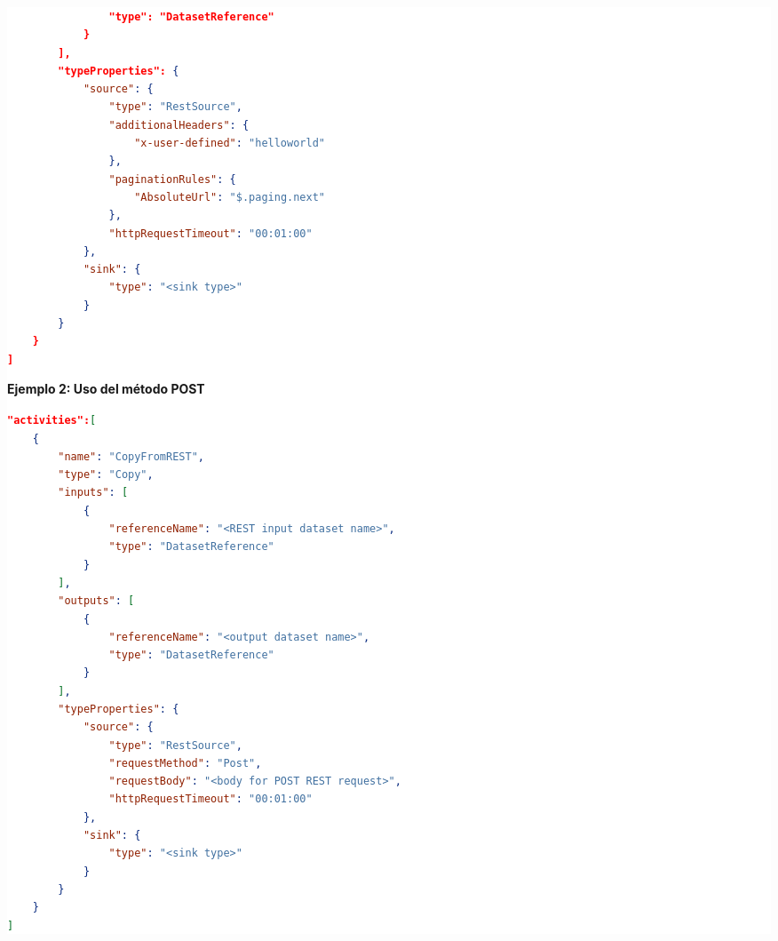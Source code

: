 ```json
                "type": "DatasetReference"
            }
        ],
        "typeProperties": {
            "source": {
                "type": "RestSource",
                "additionalHeaders": {
                    "x-user-defined": "helloworld"
                },
                "paginationRules": {
                    "AbsoluteUrl": "$.paging.next"
                },
                "httpRequestTimeout": "00:01:00"
            },
            "sink": {
                "type": "<sink type>"
            }
        }
    }
]
```

**Ejemplo 2: Uso del método POST**

```json
"activities":[
    {
        "name": "CopyFromREST",
        "type": "Copy",
        "inputs": [
            {
                "referenceName": "<REST input dataset name>",
                "type": "DatasetReference"
            }
        ],
        "outputs": [
            {
                "referenceName": "<output dataset name>",
                "type": "DatasetReference"
            }
        ],
        "typeProperties": {
            "source": {
                "type": "RestSource",
                "requestMethod": "Post",
                "requestBody": "<body for POST REST request>",
                "httpRequestTimeout": "00:01:00"
            },
            "sink": {
                "type": "<sink type>"
            }
        }
    }
]
```
